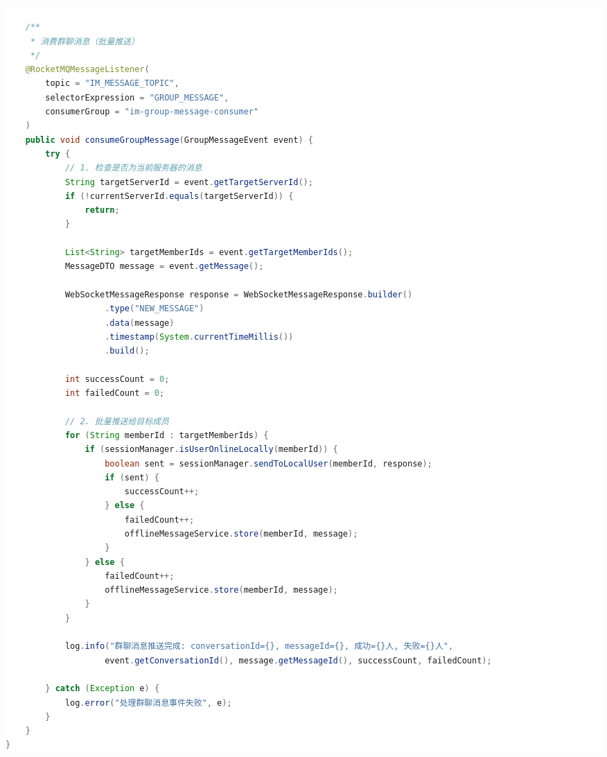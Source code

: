 ```java
    
    /**
     * 消费群聊消息（批量推送）
     */
    @RocketMQMessageListener(
        topic = "IM_MESSAGE_TOPIC", 
        selectorExpression = "GROUP_MESSAGE",
        consumerGroup = "im-group-message-consumer"
    )
    public void consumeGroupMessage(GroupMessageEvent event) {
        try {
            // 1. 检查是否为当前服务器的消息
            String targetServerId = event.getTargetServerId();
            if (!currentServerId.equals(targetServerId)) {
                return;
            }
            
            List<String> targetMemberIds = event.getTargetMemberIds();
            MessageDTO message = event.getMessage();
            
            WebSocketMessageResponse response = WebSocketMessageResponse.builder()
                    .type("NEW_MESSAGE")
                    .data(message)
                    .timestamp(System.currentTimeMillis())
                    .build();
            
            int successCount = 0;
            int failedCount = 0;
            
            // 2. 批量推送给目标成员
            for (String memberId : targetMemberIds) {
                if (sessionManager.isUserOnlineLocally(memberId)) {
                    boolean sent = sessionManager.sendToLocalUser(memberId, response);
                    if (sent) {
                        successCount++;
                    } else {
                        failedCount++;
                        offlineMessageService.store(memberId, message);
                    }
                } else {
                    failedCount++;
                    offlineMessageService.store(memberId, message);
                }
            }
            
            log.info("群聊消息推送完成: conversationId={}, messageId={}, 成功={}人, 失败={}人", 
                    event.getConversationId(), message.getMessageId(), successCount, failedCount);
                    
        } catch (Exception e) {
            log.error("处理群聊消息事件失败", e);
        }
    }
}
```
